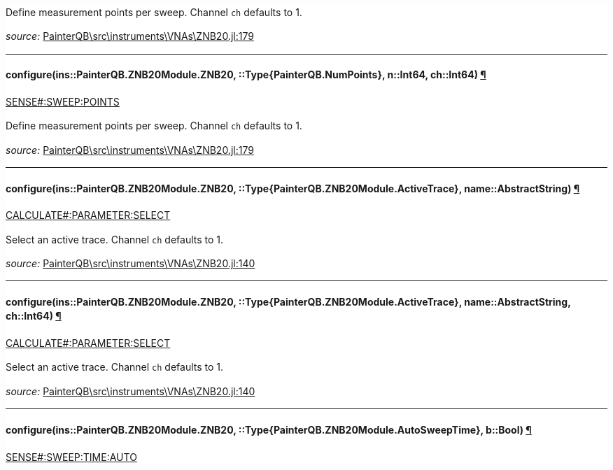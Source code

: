 Define measurement points per sweep. Channel `ch` defaults to 1.


*source:*
[PainterQB\src\instruments\VNAs\ZNB20.jl:179](https://github.com/ajkeller34/PainterQB.jl/tree/6ad6dc59e005ae7fd2f7b1b39403f3466e50ae22/src\instruments\VNAs\ZNB20.jl#L179)

---

<a id="method__configure.2" class="lexicon_definition"></a>
#### configure(ins::PainterQB.ZNB20Module.ZNB20,  ::Type{PainterQB.NumPoints},  n::Int64,  ch::Int64) [¶](#method__configure.2)
[SENSE#:SWEEP:POINTS](https://www.rohde-schwarz.com/webhelp/znb_znbt_webhelp_en_5/Content/68b77d9828354b78.htm)

Define measurement points per sweep. Channel `ch` defaults to 1.


*source:*
[PainterQB\src\instruments\VNAs\ZNB20.jl:179](https://github.com/ajkeller34/PainterQB.jl/tree/6ad6dc59e005ae7fd2f7b1b39403f3466e50ae22/src\instruments\VNAs\ZNB20.jl#L179)

---

<a id="method__configure.3" class="lexicon_definition"></a>
#### configure(ins::PainterQB.ZNB20Module.ZNB20,  ::Type{PainterQB.ZNB20Module.ActiveTrace},  name::AbstractString) [¶](#method__configure.3)
[CALCULATE#:PARAMETER:SELECT](https://www.rohde-schwarz.com/webhelp/znb_znbt_webhelp_en_5/Content/3c03effa6de64ee5.htm)

Select an active trace. Channel `ch` defaults to 1.


*source:*
[PainterQB\src\instruments\VNAs\ZNB20.jl:140](https://github.com/ajkeller34/PainterQB.jl/tree/6ad6dc59e005ae7fd2f7b1b39403f3466e50ae22/src\instruments\VNAs\ZNB20.jl#L140)

---

<a id="method__configure.4" class="lexicon_definition"></a>
#### configure(ins::PainterQB.ZNB20Module.ZNB20,  ::Type{PainterQB.ZNB20Module.ActiveTrace},  name::AbstractString,  ch::Int64) [¶](#method__configure.4)
[CALCULATE#:PARAMETER:SELECT](https://www.rohde-schwarz.com/webhelp/znb_znbt_webhelp_en_5/Content/3c03effa6de64ee5.htm)

Select an active trace. Channel `ch` defaults to 1.


*source:*
[PainterQB\src\instruments\VNAs\ZNB20.jl:140](https://github.com/ajkeller34/PainterQB.jl/tree/6ad6dc59e005ae7fd2f7b1b39403f3466e50ae22/src\instruments\VNAs\ZNB20.jl#L140)

---

<a id="method__configure.5" class="lexicon_definition"></a>
#### configure(ins::PainterQB.ZNB20Module.ZNB20,  ::Type{PainterQB.ZNB20Module.AutoSweepTime},  b::Bool) [¶](#method__configure.5)
[SENSE#:SWEEP:TIME:AUTO](https://www.rohde-schwarz.com/webhelp/znb_znbt_webhelp_en_5/Content/4e1073e7fde645a8.htm)
